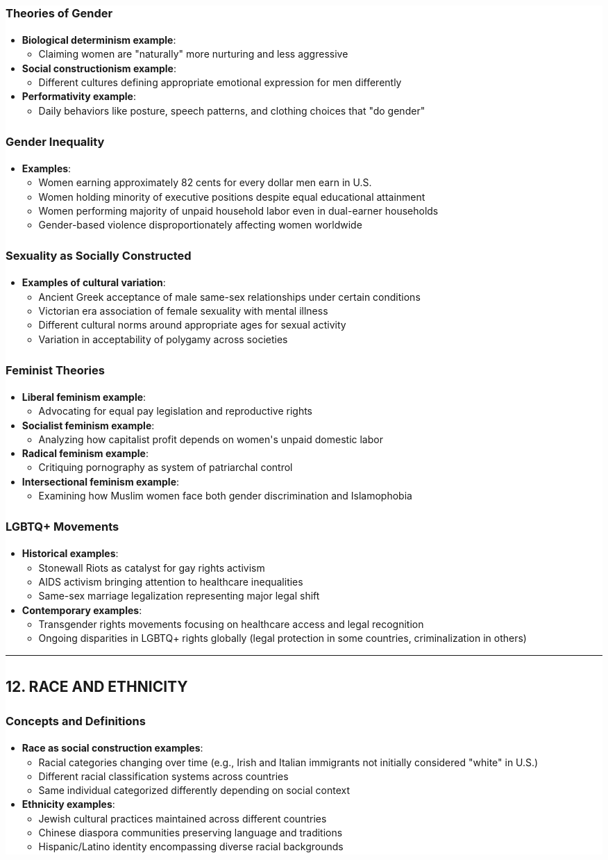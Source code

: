 ### Theories of Gender
- **Biological determinism example**: 
  - Claiming women are "naturally" more nurturing and less aggressive
- **Social constructionism example**: 
  - Different cultures defining appropriate emotional expression for men differently
- **Performativity example**: 
  - Daily behaviors like posture, speech patterns, and clothing choices that "do gender"

### Gender Inequality
- **Examples**:
  - Women earning approximately 82 cents for every dollar men earn in U.S.
  - Women holding minority of executive positions despite equal educational attainment
  - Women performing majority of unpaid household labor even in dual-earner households
  - Gender-based violence disproportionately affecting women worldwide

### Sexuality as Socially Constructed
- **Examples of cultural variation**:
  - Ancient Greek acceptance of male same-sex relationships under certain conditions
  - Victorian era association of female sexuality with mental illness
  - Different cultural norms around appropriate ages for sexual activity
  - Variation in acceptability of polygamy across societies

### Feminist Theories
- **Liberal feminism example**: 
  - Advocating for equal pay legislation and reproductive rights
- **Socialist feminism example**: 
  - Analyzing how capitalist profit depends on women's unpaid domestic labor
- **Radical feminism example**: 
  - Critiquing pornography as system of patriarchal control
- **Intersectional feminism example**: 
  - Examining how Muslim women face both gender discrimination and Islamophobia

### LGBTQ+ Movements
- **Historical examples**:
  - Stonewall Riots as catalyst for gay rights activism
  - AIDS activism bringing attention to healthcare inequalities
  - Same-sex marriage legalization representing major legal shift
- **Contemporary examples**:
  - Transgender rights movements focusing on healthcare access and legal recognition
  - Ongoing disparities in LGBTQ+ rights globally (legal protection in some countries, criminalization in others)

---

## 12. RACE AND ETHNICITY

### Concepts and Definitions
- **Race as social construction examples**:
  - Racial categories changing over time (e.g., Irish and Italian immigrants not initially considered "white" in U.S.)
  - Different racial classification systems across countries
  - Same individual categorized differently depending on social context
- **Ethnicity examples**:
  - Jewish cultural practices maintained across different countries
  - Chinese diaspora communities preserving language and traditions
  - Hispanic/Latino identity encompassing diverse racial backgrounds
